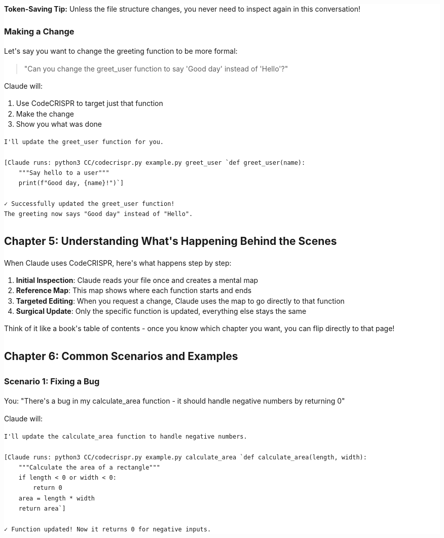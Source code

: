 **Token-Saving Tip:** Unless the file structure changes, you never need to inspect again in this conversation!

### Making a Change

Let's say you want to change the greeting function to be more formal:

> "Can you change the greet_user function to say 'Good day' instead of 'Hello'?"

Claude will:

1. Use CodeCRISPR to target just that function
2. Make the change
3. Show you what was done

```
I'll update the greet_user function for you.

[Claude runs: python3 CC/codecrispr.py example.py greet_user `def greet_user(name):
    """Say hello to a user"""
    print(f"Good day, {name}!")`]

✓ Successfully updated the greet_user function!
The greeting now says "Good day" instead of "Hello".
```

## Chapter 5: Understanding What's Happening Behind the Scenes

When Claude uses CodeCRISPR, here's what happens step by step:

1. **Initial Inspection**: Claude reads your file once and creates a mental map
2. **Reference Map**: This map shows where each function starts and ends
3. **Targeted Editing**: When you request a change, Claude uses the map to go directly to that function
4. **Surgical Update**: Only the specific function is updated, everything else stays the same

Think of it like a book's table of contents - once you know which chapter you want, you can flip directly to that page!

## Chapter 6: Common Scenarios and Examples

### Scenario 1: Fixing a Bug

You: "There's a bug in my calculate_area function - it should handle negative numbers by returning 0"

Claude will:
```
I'll update the calculate_area function to handle negative numbers.

[Claude runs: python3 CC/codecrispr.py example.py calculate_area `def calculate_area(length, width):
    """Calculate the area of a rectangle"""
    if length < 0 or width < 0:
        return 0
    area = length * width
    return area`]

✓ Function updated! Now it returns 0 for negative inputs.
```
